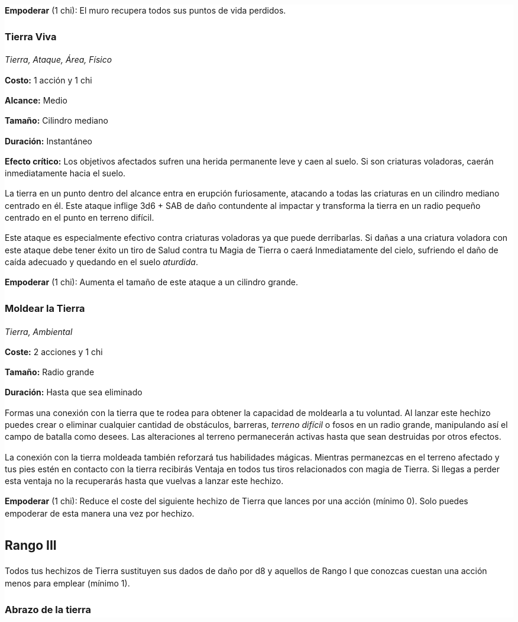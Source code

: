 **Empoderar** (1 chi): El muro recupera todos sus puntos de vida perdidos.

### Tierra Viva

*Tierra, Ataque, Área, Físico*

**Costo:** 1 acción y 1 chi

**Alcance:** Medio

**Tamaño:** Cilindro mediano

**Duración:** Instantáneo

**Efecto crítico:** Los objetivos afectados sufren una herida permanente leve y caen al suelo. Si son criaturas voladoras, caerán inmediatamente hacia el suelo.

La tierra en un punto dentro del alcance entra en erupción furiosamente, atacando a todas las criaturas en un cilindro mediano centrado en él. Este ataque inflige 3d6 + SAB de daño contundente al impactar y transforma la tierra en un radio pequeño centrado en el punto en terreno difícil.

Este ataque es especialmente efectivo contra criaturas voladoras ya que puede derribarlas. Si dañas a una criatura voladora con este ataque debe tener éxito un tiro de Salud contra tu Magia de Tierra o caerá Inmediatamente del cielo, sufriendo el daño de caída adecuado y quedando en el suelo *aturdida*.

**Empoderar** (1 chi): Aumenta el tamaño de este ataque a un cilindro grande.

### Moldear la Tierra

*Tierra, Ambiental*

**Coste:** 2 acciones y 1 chi

**Tamaño:** Radio grande

**Duración:** Hasta que sea eliminado

Formas una conexión con la tierra que te rodea para obtener la capacidad de moldearla a tu voluntad. Al lanzar este hechizo puedes crear o eliminar cualquier cantidad de obstáculos, barreras, *terreno difícil* o fosos en un radio grande, manipulando así el campo de batalla como desees. Las alteraciones al terreno permanecerán activas hasta que sean destruidas por otros efectos.

La conexión con la tierra moldeada también reforzará tus habilidades mágicas. Mientras permanezcas en el terreno afectado y tus pies estén en contacto con la tierra recibirás Ventaja en todos tus tiros relacionados con magia de Tierra. Si llegas a perder esta ventaja no la recuperarás hasta que vuelvas a lanzar este hechizo.

**Empoderar** (1 chi): Reduce el coste del siguiente hechizo de Tierra que lances por una acción (mínimo 0). Solo puedes empoderar de esta manera una vez por hechizo.

## Rango III

Todos tus hechizos de Tierra sustituyen sus dados de daño por d8 y aquellos de Rango I que conozcas cuestan una acción menos para emplear (mínimo 1).

### Abrazo de la tierra
